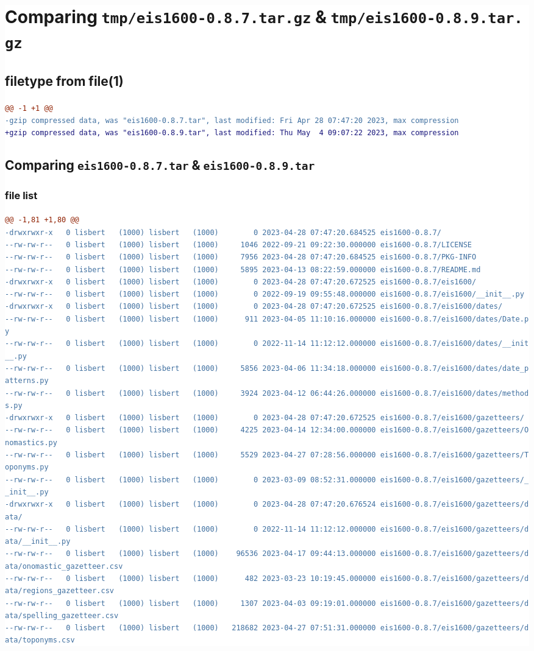 # Comparing `tmp/eis1600-0.8.7.tar.gz` & `tmp/eis1600-0.8.9.tar.gz`

## filetype from file(1)

```diff
@@ -1 +1 @@
-gzip compressed data, was "eis1600-0.8.7.tar", last modified: Fri Apr 28 07:47:20 2023, max compression
+gzip compressed data, was "eis1600-0.8.9.tar", last modified: Thu May  4 09:07:22 2023, max compression
```

## Comparing `eis1600-0.8.7.tar` & `eis1600-0.8.9.tar`

### file list

```diff
@@ -1,81 +1,80 @@
-drwxrwxr-x   0 lisbert   (1000) lisbert   (1000)        0 2023-04-28 07:47:20.684525 eis1600-0.8.7/
--rw-rw-r--   0 lisbert   (1000) lisbert   (1000)     1046 2022-09-21 09:22:30.000000 eis1600-0.8.7/LICENSE
--rw-rw-r--   0 lisbert   (1000) lisbert   (1000)     7956 2023-04-28 07:47:20.684525 eis1600-0.8.7/PKG-INFO
--rw-rw-r--   0 lisbert   (1000) lisbert   (1000)     5895 2023-04-13 08:22:59.000000 eis1600-0.8.7/README.md
-drwxrwxr-x   0 lisbert   (1000) lisbert   (1000)        0 2023-04-28 07:47:20.672525 eis1600-0.8.7/eis1600/
--rw-rw-r--   0 lisbert   (1000) lisbert   (1000)        0 2022-09-19 09:55:48.000000 eis1600-0.8.7/eis1600/__init__.py
-drwxrwxr-x   0 lisbert   (1000) lisbert   (1000)        0 2023-04-28 07:47:20.672525 eis1600-0.8.7/eis1600/dates/
--rw-rw-r--   0 lisbert   (1000) lisbert   (1000)      911 2023-04-05 11:10:16.000000 eis1600-0.8.7/eis1600/dates/Date.py
--rw-rw-r--   0 lisbert   (1000) lisbert   (1000)        0 2022-11-14 11:12:12.000000 eis1600-0.8.7/eis1600/dates/__init__.py
--rw-rw-r--   0 lisbert   (1000) lisbert   (1000)     5856 2023-04-06 11:34:18.000000 eis1600-0.8.7/eis1600/dates/date_patterns.py
--rw-rw-r--   0 lisbert   (1000) lisbert   (1000)     3924 2023-04-12 06:44:26.000000 eis1600-0.8.7/eis1600/dates/methods.py
-drwxrwxr-x   0 lisbert   (1000) lisbert   (1000)        0 2023-04-28 07:47:20.672525 eis1600-0.8.7/eis1600/gazetteers/
--rw-rw-r--   0 lisbert   (1000) lisbert   (1000)     4225 2023-04-14 12:34:00.000000 eis1600-0.8.7/eis1600/gazetteers/Onomastics.py
--rw-rw-r--   0 lisbert   (1000) lisbert   (1000)     5529 2023-04-27 07:28:56.000000 eis1600-0.8.7/eis1600/gazetteers/Toponyms.py
--rw-rw-r--   0 lisbert   (1000) lisbert   (1000)        0 2023-03-09 08:52:31.000000 eis1600-0.8.7/eis1600/gazetteers/__init__.py
-drwxrwxr-x   0 lisbert   (1000) lisbert   (1000)        0 2023-04-28 07:47:20.676524 eis1600-0.8.7/eis1600/gazetteers/data/
--rw-rw-r--   0 lisbert   (1000) lisbert   (1000)        0 2022-11-14 11:12:12.000000 eis1600-0.8.7/eis1600/gazetteers/data/__init__.py
--rw-rw-r--   0 lisbert   (1000) lisbert   (1000)    96536 2023-04-17 09:44:13.000000 eis1600-0.8.7/eis1600/gazetteers/data/onomastic_gazetteer.csv
--rw-rw-r--   0 lisbert   (1000) lisbert   (1000)      482 2023-03-23 10:19:45.000000 eis1600-0.8.7/eis1600/gazetteers/data/regions_gazetteer.csv
--rw-rw-r--   0 lisbert   (1000) lisbert   (1000)     1307 2023-04-03 09:19:01.000000 eis1600-0.8.7/eis1600/gazetteers/data/spelling_gazetteer.csv
--rw-rw-r--   0 lisbert   (1000) lisbert   (1000)   218682 2023-04-27 07:51:31.000000 eis1600-0.8.7/eis1600/gazetteers/data/toponyms.csv
```